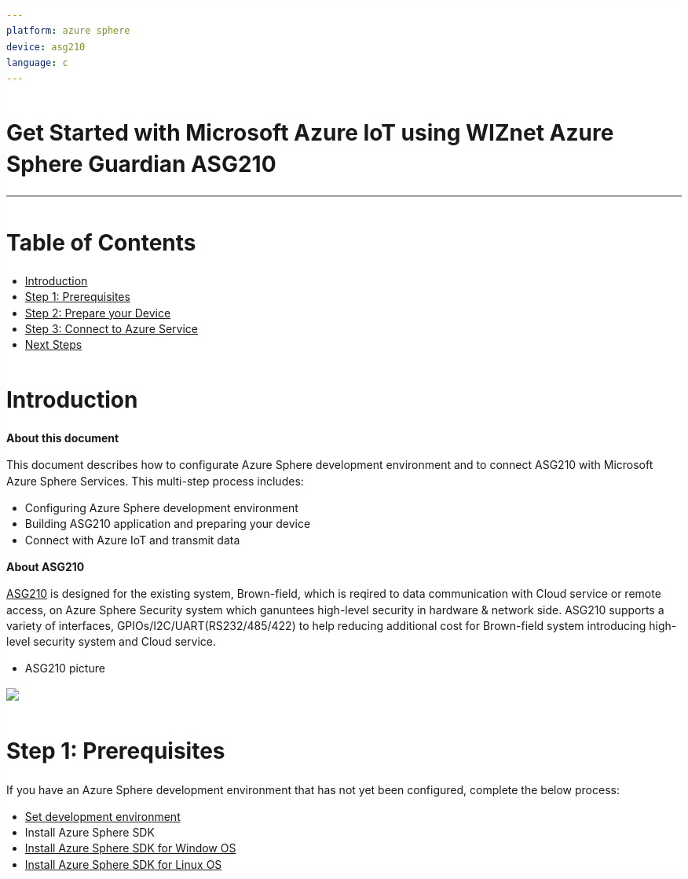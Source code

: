 ```yaml
---
platform: azure sphere
device: asg210
language: c
---
```


Get Started with Microsoft Azure IoT using WIZnet Azure Sphere Guardian ASG210
===
---

# Table of Contents

-   [Introduction](#Introduction)
-   [Step 1: Prerequisites](#Prerequisites)
-   [Step 2: Prepare your Device](#PrepareDevice)
-   [Step 3: Connect to Azure Service](#Build)
-   [Next Steps](#NextSteps)

<a name="Introduction"></a>
# Introduction

**About this document**

This document describes how to configurate Azure Sphere development environment and to connect ASG210 with Microsoft Azure Sphere Services. This multi-step process includes:

-   Configuring Azure Sphere development environment
-   Building ASG210 application and preparing your device
-   Connect with Azure IoT and transmit data

**About ASG210**

[ASG210](https://doc.wiznet.io/docs/Product/Azure-Sphere/asg210/) is designed for the existing system, Brown-field, which is reqired to data communication with Cloud service or remote access, on Azure Sphere Security system which ganuntees high-level security in hardware & network side. ASG210 supports a variety of interfaces, GPIOs/I2C/UART(RS232/485/422) to help reducing additional cost for Brown-field system introducing high-level security system and Cloud service.

-   ASG210 picture

 ![](./media/asg210/ASG210.png)

<a name="Prerequisites"></a>
# Step 1: Prerequisites

If you have an Azure Sphere development environment that has not yet been configured, complete the below process:

-   [Set development environment](https://docs.microsoft.com/en-us/azure-sphere/install/overview)
-   Install Azure Sphere SDK
  -   [Install Azure Sphere SDK for Window OS](https://docs.microsoft.com/en-us/azure-sphere/install/install-sdk?pivots=visual-studio)
  -   [Install Azure Sphere SDK for Linux OS](https://docs.microsoft.com/en-us/azure-sphere/install/install-sdk-linux?pivots=vs-code-linux)
